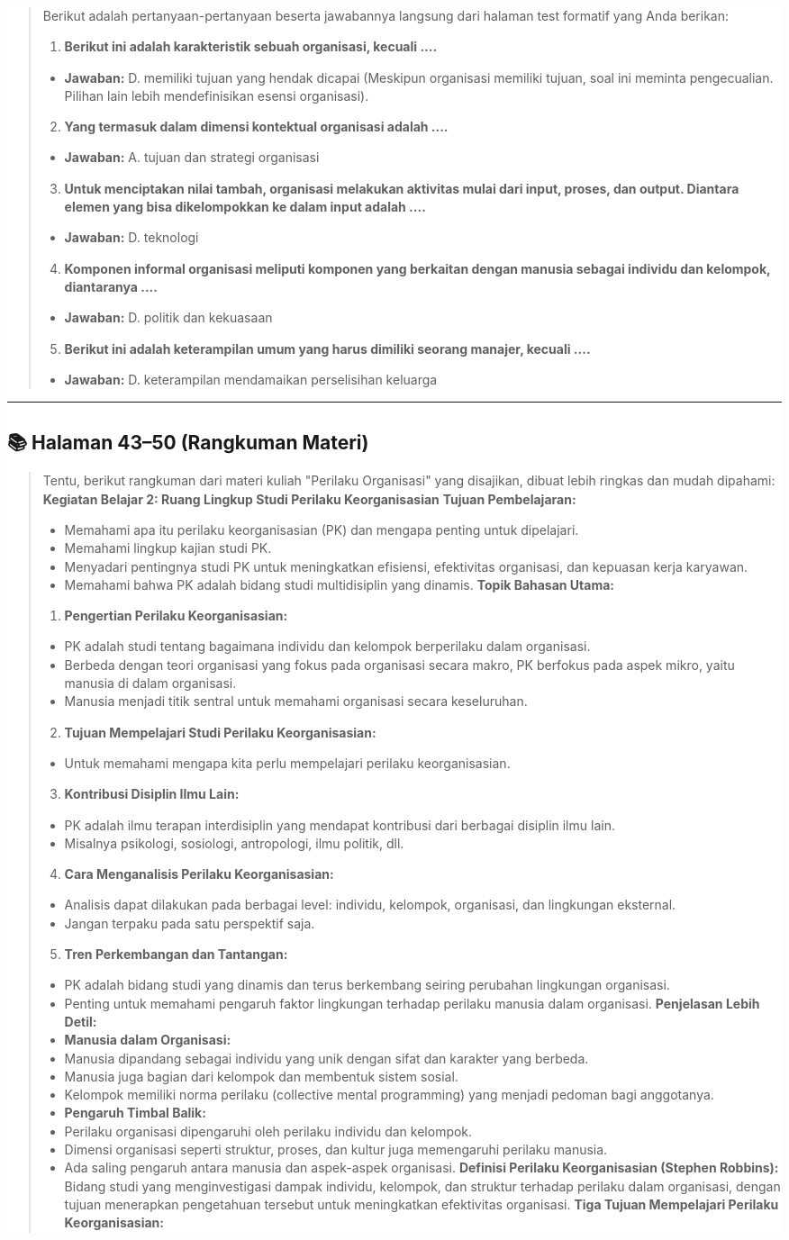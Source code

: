 > Berikut adalah pertanyaan-pertanyaan beserta jawabannya langsung dari halaman test formatif yang Anda berikan:
> 1.  **Berikut ini adalah karakteristik sebuah organisasi, kecuali ....**
> *   **Jawaban:** D. memiliki tujuan yang hendak dicapai (Meskipun organisasi memiliki tujuan, soal ini meminta pengecualian. Pilihan lain lebih mendefinisikan esensi organisasi).
> 2.  **Yang termasuk dalam dimensi kontektual organisasi adalah ....**
> *   **Jawaban:** A. tujuan dan strategi organisasi
> 3.  **Untuk menciptakan nilai tambah, organisasi melakukan aktivitas mulai dari input, proses, dan output. Diantara elemen yang bisa dikelompokkan ke dalam input adalah ....**
> *   **Jawaban:** D. teknologi
> 4.  **Komponen informal organisasi meliputi komponen yang berkaitan dengan manusia sebagai individu dan kelompok, diantaranya ....**
> *   **Jawaban:** D. politik dan kekuasaan
> 5.  **Berikut ini adalah keterampilan umum yang harus dimiliki seorang manajer, kecuali ....**
> *   **Jawaban:** D. keterampilan mendamaikan perselisihan keluarga

---

## 📚 Halaman 43–50 (Rangkuman Materi)

> Tentu, berikut rangkuman dari materi kuliah "Perilaku Organisasi" yang disajikan, dibuat lebih ringkas dan mudah dipahami:
> **Kegiatan Belajar 2: Ruang Lingkup Studi Perilaku Keorganisasian**
> **Tujuan Pembelajaran:**
> *   Memahami apa itu perilaku keorganisasian (PK) dan mengapa penting untuk dipelajari.
> *   Memahami lingkup kajian studi PK.
> *   Menyadari pentingnya studi PK untuk meningkatkan efisiensi, efektivitas organisasi, dan kepuasan kerja karyawan.
> *   Memahami bahwa PK adalah bidang studi multidisiplin yang dinamis.
> **Topik Bahasan Utama:**
> 1.  **Pengertian Perilaku Keorganisasian:**
> *   PK adalah studi tentang bagaimana individu dan kelompok berperilaku dalam organisasi.
> *   Berbeda dengan teori organisasi yang fokus pada organisasi secara makro, PK berfokus pada aspek mikro, yaitu manusia di dalam organisasi.
> *   Manusia menjadi titik sentral untuk memahami organisasi secara keseluruhan.
> 2.  **Tujuan Mempelajari Studi Perilaku Keorganisasian:**
> *   Untuk memahami mengapa kita perlu mempelajari perilaku keorganisasian.
> 3.  **Kontribusi Disiplin Ilmu Lain:**
> *   PK adalah ilmu terapan interdisiplin yang mendapat kontribusi dari berbagai disiplin ilmu lain.
> *   Misalnya psikologi, sosiologi, antropologi, ilmu politik, dll.
> 4.  **Cara Menganalisis Perilaku Keorganisasian:**
> *   Analisis dapat dilakukan pada berbagai level: individu, kelompok, organisasi, dan lingkungan eksternal.
> *   Jangan terpaku pada satu perspektif saja.
> 5.  **Tren Perkembangan dan Tantangan:**
> *   PK adalah bidang studi yang dinamis dan terus berkembang seiring perubahan lingkungan organisasi.
> *   Penting untuk memahami pengaruh faktor lingkungan terhadap perilaku manusia dalam organisasi.
> **Penjelasan Lebih Detil:**
> *   **Manusia dalam Organisasi:**
> *   Manusia dipandang sebagai individu yang unik dengan sifat dan karakter yang berbeda.
> *   Manusia juga bagian dari kelompok dan membentuk sistem sosial.
> *   Kelompok memiliki norma perilaku (collective mental programming) yang menjadi pedoman bagi anggotanya.
> *   **Pengaruh Timbal Balik:**
> *   Perilaku organisasi dipengaruhi oleh perilaku individu dan kelompok.
> *   Dimensi organisasi seperti struktur, proses, dan kultur juga memengaruhi perilaku manusia.
> *   Ada saling pengaruh antara manusia dan aspek-aspek organisasi.
> **Definisi Perilaku Keorganisasian (Stephen Robbins):**
> Bidang studi yang menginvestigasi dampak individu, kelompok, dan struktur terhadap perilaku dalam organisasi, dengan tujuan menerapkan pengetahuan tersebut untuk meningkatkan efektivitas organisasi.
> **Tiga Tujuan Mempelajari Perilaku Keorganisasian:**